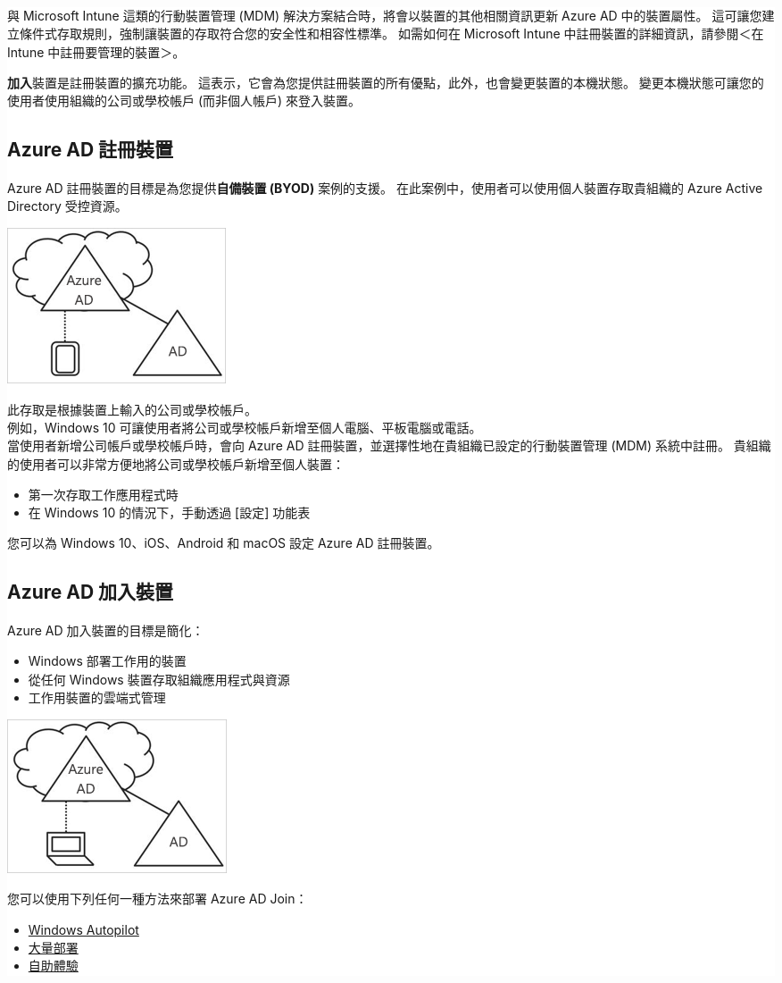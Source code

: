 與 Microsoft Intune 這類的行動裝置管理 (MDM) 解決方案結合時，將會以裝置的其他相關資訊更新 Azure AD 中的裝置屬性。 這可讓您建立條件式存取規則，強制讓裝置的存取符合您的安全性和相容性標準。 如需如何在 Microsoft Intune 中註冊裝置的詳細資訊，請參閱＜在 Intune 中註冊要管理的裝置＞。

**加入**裝置是註冊裝置的擴充功能。 這表示，它會為您提供註冊裝置的所有優點，此外，也會變更裝置的本機狀態。 變更本機狀態可讓您的使用者使用組織的公司或學校帳戶 (而非個人帳戶) 來登入裝置。

## <a name="azure-ad-registered-devices"></a>Azure AD 註冊裝置   

Azure AD 註冊裝置的目標是為您提供**自備裝置 (BYOD)** 案例的支援。 在此案例中，使用者可以使用個人裝置存取貴組織的 Azure Active Directory 受控資源。  

![Azure AD 註冊裝置](./media/overview/03.png)

此存取是根據裝置上輸入的公司或學校帳戶。  
例如，Windows 10 可讓使用者將公司或學校帳戶新增至個人電腦、平板電腦或電話。  
當使用者新增公司帳戶或學校帳戶時，會向 Azure AD 註冊裝置，並選擇性地在貴組織已設定的行動裝置管理 (MDM) 系統中註冊。 貴組織的使用者可以非常方便地將公司或學校帳戶新增至個人裝置：

- 第一次存取工作應用程式時
- 在 Windows 10 的情況下，手動透過 [設定] 功能表 

您可以為 Windows 10、iOS、Android 和 macOS 設定 Azure AD 註冊裝置。

## <a name="azure-ad-joined-devices"></a>Azure AD 加入裝置

Azure AD 加入裝置的目標是簡化：

- Windows 部署工作用的裝置 
- 從任何 Windows 裝置存取組織應用程式與資源
- 工作用裝置的雲端式管理

![Azure AD 註冊裝置](./media/overview/02.png)

您可以使用下列任何一種方法來部署 Azure AD Join： 
 - [Windows Autopilot](https://docs.microsoft.com/windows/deployment/windows-autopilot/windows-10-autopilot)
 - [大量部署](https://docs.microsoft.com/intune/windows-bulk-enroll)
 - [自助體驗](azuread-joined-devices-frx.md) 
